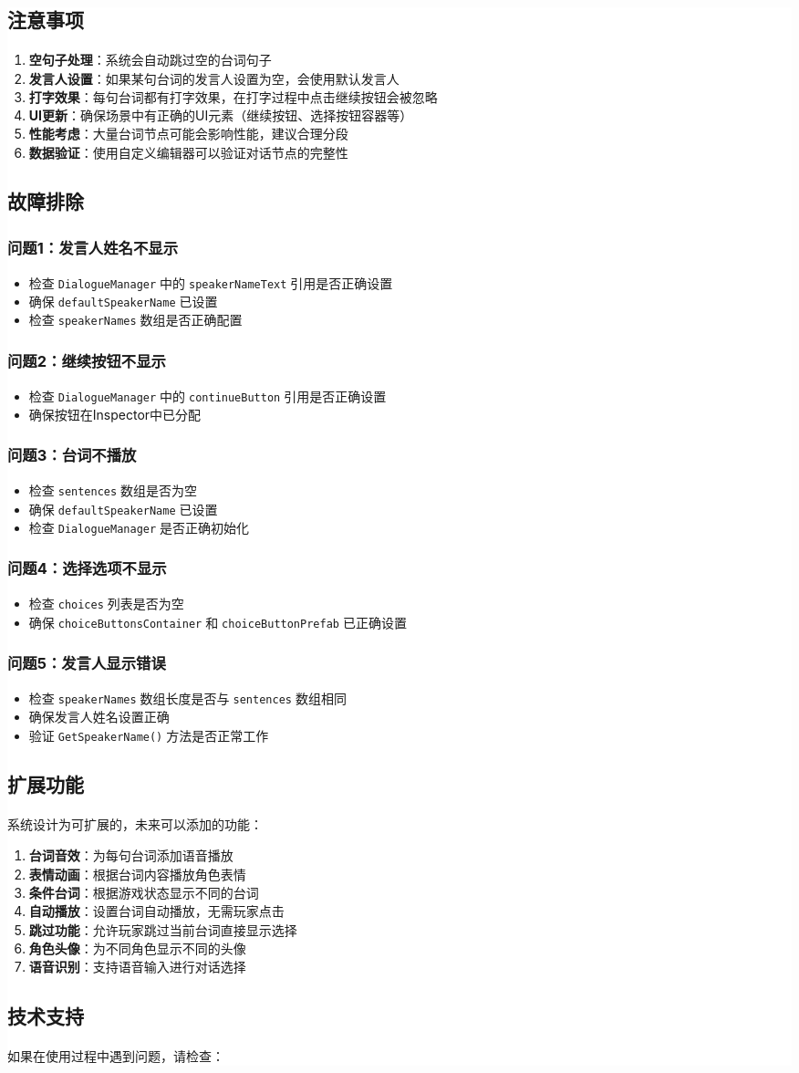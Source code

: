 ## 注意事项

1. **空句子处理**：系统会自动跳过空的台词句子
2. **发言人设置**：如果某句台词的发言人设置为空，会使用默认发言人
3. **打字效果**：每句台词都有打字效果，在打字过程中点击继续按钮会被忽略
4. **UI更新**：确保场景中有正确的UI元素（继续按钮、选择按钮容器等）
5. **性能考虑**：大量台词节点可能会影响性能，建议合理分段
6. **数据验证**：使用自定义编辑器可以验证对话节点的完整性

## 故障排除

### 问题1：发言人姓名不显示
- 检查 `DialogueManager` 中的 `speakerNameText` 引用是否正确设置
- 确保 `defaultSpeakerName` 已设置
- 检查 `speakerNames` 数组是否正确配置

### 问题2：继续按钮不显示
- 检查 `DialogueManager` 中的 `continueButton` 引用是否正确设置
- 确保按钮在Inspector中已分配

### 问题3：台词不播放
- 检查 `sentences` 数组是否为空
- 确保 `defaultSpeakerName` 已设置
- 检查 `DialogueManager` 是否正确初始化

### 问题4：选择选项不显示
- 检查 `choices` 列表是否为空
- 确保 `choiceButtonsContainer` 和 `choiceButtonPrefab` 已正确设置

### 问题5：发言人显示错误
- 检查 `speakerNames` 数组长度是否与 `sentences` 数组相同
- 确保发言人姓名设置正确
- 验证 `GetSpeakerName()` 方法是否正常工作

## 扩展功能

系统设计为可扩展的，未来可以添加的功能：

1. **台词音效**：为每句台词添加语音播放
2. **表情动画**：根据台词内容播放角色表情
3. **条件台词**：根据游戏状态显示不同的台词
4. **自动播放**：设置台词自动播放，无需玩家点击
5. **跳过功能**：允许玩家跳过当前台词直接显示选择
6. **角色头像**：为不同角色显示不同的头像
7. **语音识别**：支持语音输入进行对话选择

## 技术支持

如果在使用过程中遇到问题，请检查：
